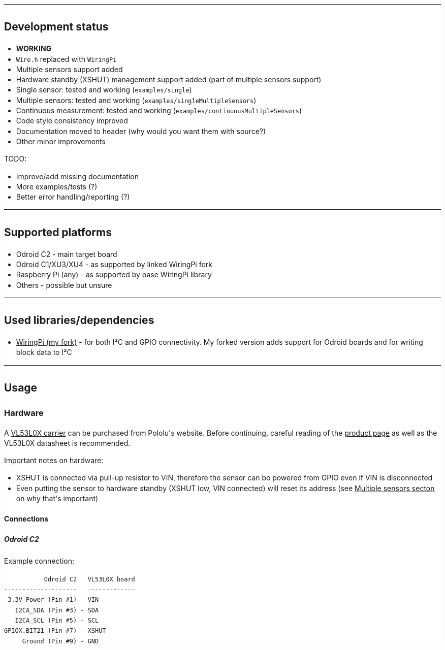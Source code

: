 

---

## Development status
* __WORKING__
* `Wire.h` replaced with `WiringPi`
* Multiple sensors support added
* Hardware standby (XSHUT) management support added (part of multiple sensors support)
* Single sensor: tested and working (`examples/single`)
* Multiple sensors: tested and working (`examples/singleMultipleSensors`)
* Continuous measurement: tested and working (`examples/continuousMultipleSensors`)
* Code style consistency improved
* Documentation moved to header (why would you want them with source?)
* Other minor improvements

TODO:
* Improve/add missing documentation
* More examples/tests (?)
* Better error handling/reporting (?)

---

## Supported platforms
* Odroid C2 - main target board
* Odroid C1/XU3/XU4 - as supported by linked WiringPi fork
* Raspberry Pi (any) - as supported by base WiringPi library
* Others - possible but unsure

---

## Used libraries/dependencies
* [WiringPi (my fork)](https://github.com/mjbogusz/wiringPi) - for both I&sup2;C and GPIO connectivity. My forked version adds support for Odroid boards and for writing block data to I&sup2;C

---

## Usage
### Hardware
A [VL53L0X carrier](https://www.pololu.com/product/2490) can be purchased from Pololu's website.  Before continuing, careful reading of the [product page](https://www.pololu.com/product/2490) as well as the VL53L0X datasheet is recommended.

Important notes on hardware:
* XSHUT is connected via pull-up resistor to VIN, therefore the sensor can be powered from GPIO even if VIN is disconnected
* Even putting the sensor to hardware standby (XSHUT low, VIN connected) will reset its address (see [Multiple sensors secton](#multiple-sensors) on why that's important)

#### Connections
##### Odroid C2
Example connection:
```
           Odroid C2   VL53L0X board
--------------------   -------------
 3.3V Power (Pin #1) - VIN
   I2CA_SDA (Pin #3) - SDA
   I2CA_SCL (Pin #5) - SCL
GPIOX.BIT21 (Pin #7) - XSHUT
     Ground (Pin #9) - GND
```
